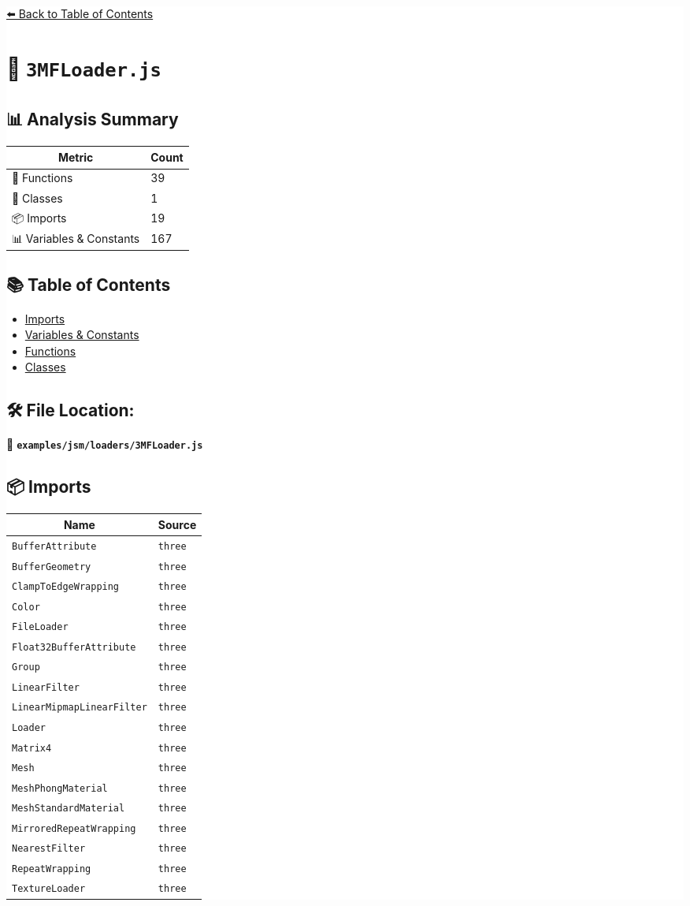 [⬅️ Back to Table of Contents](../../../index.md)

# 📄 `3MFLoader.js`

## 📊 Analysis Summary

| Metric | Count |
|--------|-------|
| 🔧 Functions | 39 |
| 🧱 Classes | 1 |
| 📦 Imports | 19 |
| 📊 Variables & Constants | 167 |

## 📚 Table of Contents

- [Imports](#imports)
- [Variables & Constants](#variables-constants)
- [Functions](#functions)
- [Classes](#classes)

## 🛠️ File Location:
📂 **`examples/jsm/loaders/3MFLoader.js`**

## 📦 Imports

| Name | Source |
|------|--------|
| `BufferAttribute` | `three` |
| `BufferGeometry` | `three` |
| `ClampToEdgeWrapping` | `three` |
| `Color` | `three` |
| `FileLoader` | `three` |
| `Float32BufferAttribute` | `three` |
| `Group` | `three` |
| `LinearFilter` | `three` |
| `LinearMipmapLinearFilter` | `three` |
| `Loader` | `three` |
| `Matrix4` | `three` |
| `Mesh` | `three` |
| `MeshPhongMaterial` | `three` |
| `MeshStandardMaterial` | `three` |
| `MirroredRepeatWrapping` | `three` |
| `NearestFilter` | `three` |
| `RepeatWrapping` | `three` |
| `TextureLoader` | `three` |